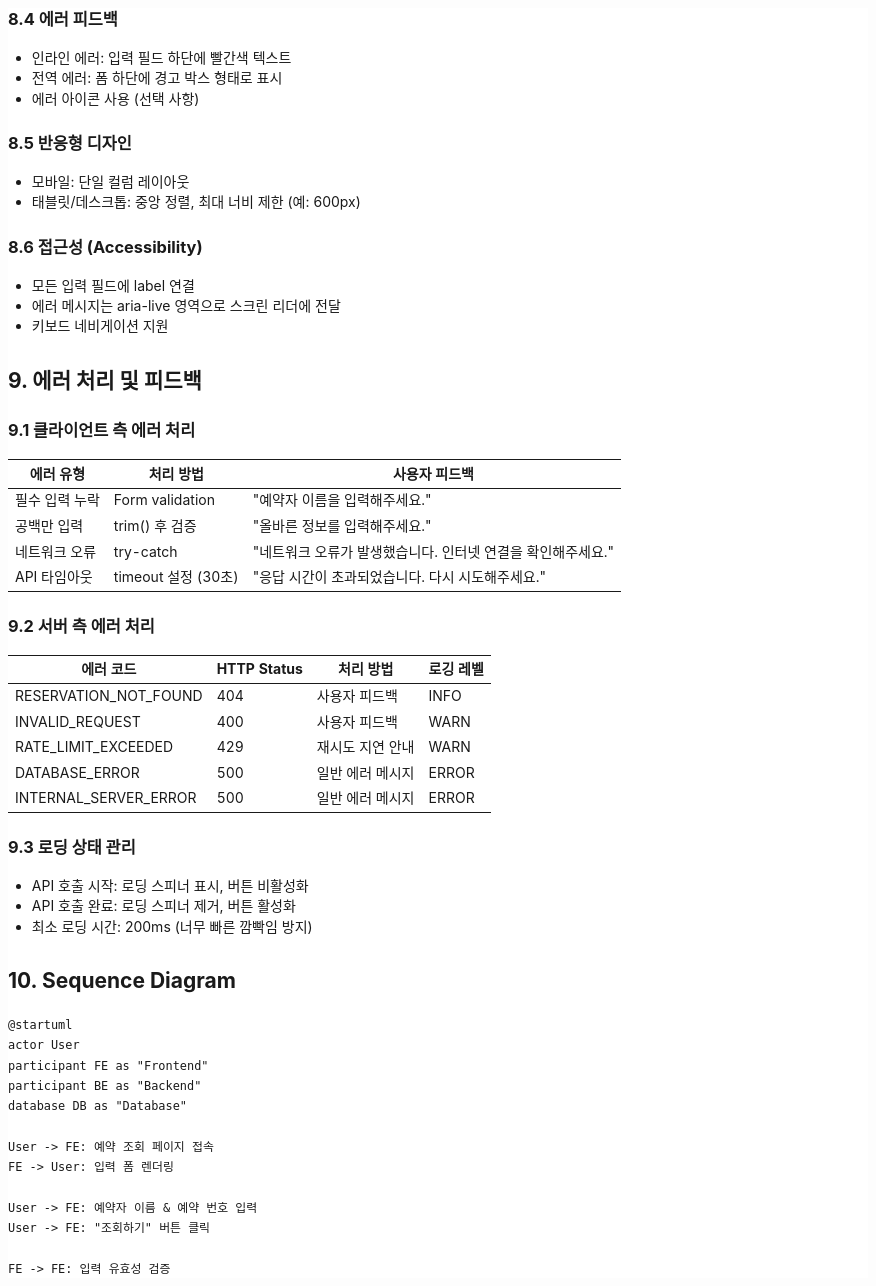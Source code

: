 ### 8.4 에러 피드백
- 인라인 에러: 입력 필드 하단에 빨간색 텍스트
- 전역 에러: 폼 하단에 경고 박스 형태로 표시
- 에러 아이콘 사용 (선택 사항)

### 8.5 반응형 디자인
- 모바일: 단일 컬럼 레이아웃
- 태블릿/데스크톱: 중앙 정렬, 최대 너비 제한 (예: 600px)

### 8.6 접근성 (Accessibility)
- 모든 입력 필드에 label 연결
- 에러 메시지는 aria-live 영역으로 스크린 리더에 전달
- 키보드 네비게이션 지원

## 9. 에러 처리 및 피드백

### 9.1 클라이언트 측 에러 처리

| 에러 유형 | 처리 방법 | 사용자 피드백 |
|-----------|-----------|---------------|
| 필수 입력 누락 | Form validation | "예약자 이름을 입력해주세요." |
| 공백만 입력 | trim() 후 검증 | "올바른 정보를 입력해주세요." |
| 네트워크 오류 | try-catch | "네트워크 오류가 발생했습니다. 인터넷 연결을 확인해주세요." |
| API 타임아웃 | timeout 설정 (30초) | "응답 시간이 초과되었습니다. 다시 시도해주세요." |

### 9.2 서버 측 에러 처리

| 에러 코드 | HTTP Status | 처리 방법 | 로깅 레벨 |
|-----------|-------------|-----------|-----------|
| RESERVATION_NOT_FOUND | 404 | 사용자 피드백 | INFO |
| INVALID_REQUEST | 400 | 사용자 피드백 | WARN |
| RATE_LIMIT_EXCEEDED | 429 | 재시도 지연 안내 | WARN |
| DATABASE_ERROR | 500 | 일반 에러 메시지 | ERROR |
| INTERNAL_SERVER_ERROR | 500 | 일반 에러 메시지 | ERROR |

### 9.3 로딩 상태 관리
- API 호출 시작: 로딩 스피너 표시, 버튼 비활성화
- API 호출 완료: 로딩 스피너 제거, 버튼 활성화
- 최소 로딩 시간: 200ms (너무 빠른 깜빡임 방지)

## 10. Sequence Diagram

```plantuml
@startuml
actor User
participant FE as "Frontend"
participant BE as "Backend"
database DB as "Database"

User -> FE: 예약 조회 페이지 접속
FE -> User: 입력 폼 렌더링

User -> FE: 예약자 이름 & 예약 번호 입력
User -> FE: "조회하기" 버튼 클릭

FE -> FE: 입력 유효성 검증
```
